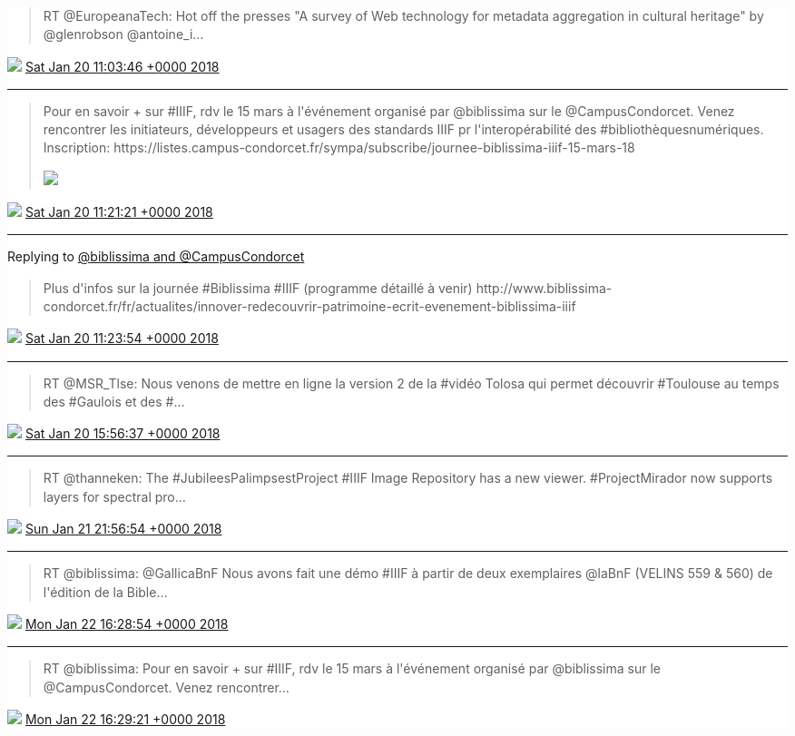 > RT @EuropeanaTech: Hot off the presses "A survey of Web technology for metadata aggregation in cultural heritage" by @glenrobson @antoine\_i…

<img src="../../media/tweet.ico" width="12" /> [Sat Jan 20 11:03:46 +0000 2018](https://twitter.com/regisrob/status/954670783036559360)

----

> Pour en savoir \+ sur \#IIIF, rdv le 15 mars à l'événement organisé par @biblissima sur le @CampusCondorcet\. Venez rencontrer les initiateurs, développeurs et usagers des standards IIIF pr l'interopérabilité des \#bibliothèquesnumériques\. Inscription: https://listes\.campus\-condorcet\.fr/sympa/subscribe/journee\-biblissima\-iiif\-15\-mars\-18 
> 
> ![](../../media/954675207721095168-DT-wCloXUAA-Ce5.jpg)

<img src="../../media/tweet.ico" width="12" /> [Sat Jan 20 11:21:21 +0000 2018](https://twitter.com/regisrob/status/954675207721095168)

----

Replying to [@biblissima and @CampusCondorcet](https://twitter.com/regisrob/status/954675207721095168)

> Plus d'infos sur la journée \#Biblissima \#IIIF \(programme détaillé à venir\) http://www\.biblissima\-condorcet\.fr/fr/actualites/innover\-redecouvrir\-patrimoine\-ecrit\-evenement\-biblissima\-iiif

<img src="../../media/tweet.ico" width="12" /> [Sat Jan 20 11:23:54 +0000 2018](https://twitter.com/regisrob/status/954675849814593536)

----

> RT @MSR\_Tlse: Nous venons de mettre en ligne la version 2 de la \#vidéo Tolosa qui permet découvrir \#Toulouse au temps des \#Gaulois et des \#…

<img src="../../media/tweet.ico" width="12" /> [Sat Jan 20 15:56:37 +0000 2018](https://twitter.com/regisrob/status/954744480367874049)

----

> RT @thanneken: The \#JubileesPalimpsestProject \#IIIF Image Repository has a new viewer\. \#ProjectMirador now supports layers for spectral pro…

<img src="../../media/tweet.ico" width="12" /> [Sun Jan 21 21:56:54 +0000 2018](https://twitter.com/regisrob/status/955197539317436416)

----

> RT @biblissima: @GallicaBnF Nous avons fait une démo \#IIIF à partir de deux exemplaires @laBnF \(VELINS 559 &amp; 560\) de l'édition de la Bible…

<img src="../../media/tweet.ico" width="12" /> [Mon Jan 22 16:28:54 +0000 2018](https://twitter.com/regisrob/status/955477380910501888)

----

> RT @biblissima: Pour en savoir \+ sur \#IIIF, rdv le 15 mars à l'événement organisé par @biblissima sur le @CampusCondorcet\. Venez rencontrer…

<img src="../../media/tweet.ico" width="12" /> [Mon Jan 22 16:29:21 +0000 2018](https://twitter.com/regisrob/status/955477494102097920)
